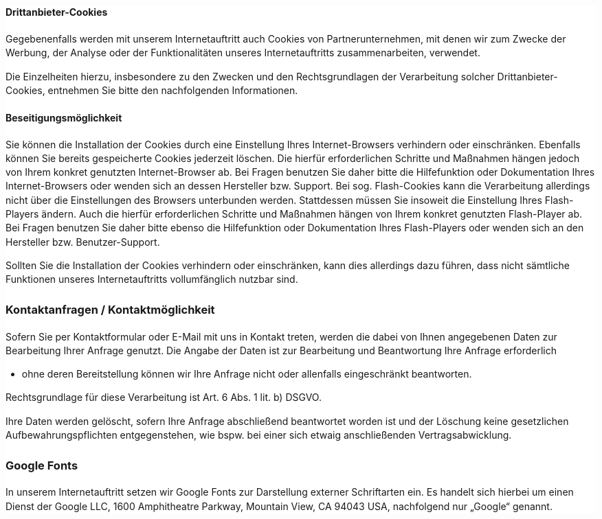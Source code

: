 #### Drittanbieter-Cookies
Gegebenenfalls werden mit unserem Internetauftritt auch Cookies von Partnerunternehmen, mit denen wir zum Zwecke der
Werbung, der Analyse oder der Funktionalitäten unseres Internetauftritts zusammenarbeiten, verwendet.

Die Einzelheiten hierzu, insbesondere zu den Zwecken und den Rechtsgrundlagen der Verarbeitung solcher
Drittanbieter-Cookies, entnehmen Sie bitte den nachfolgenden Informationen.

#### Beseitigungsmöglichkeit
Sie können die Installation der Cookies durch eine Einstellung Ihres Internet-Browsers verhindern oder einschränken.
Ebenfalls können Sie bereits gespeicherte Cookies jederzeit löschen. Die hierfür erforderlichen Schritte und Maßnahmen
hängen jedoch von Ihrem konkret genutzten Internet-Browser ab. Bei Fragen benutzen Sie daher bitte die Hilfefunktion
oder Dokumentation Ihres Internet-Browsers oder wenden sich an dessen Hersteller bzw. Support. Bei sog. Flash-Cookies
kann die Verarbeitung allerdings nicht über die Einstellungen des Browsers unterbunden werden. Stattdessen müssen Sie
insoweit die Einstellung Ihres Flash-Players ändern. Auch die hierfür erforderlichen Schritte und Maßnahmen hängen von
Ihrem konkret genutzten Flash-Player ab. Bei Fragen benutzen Sie daher bitte ebenso die Hilfefunktion oder Dokumentation
Ihres Flash-Players oder wenden sich an den Hersteller bzw. Benutzer-Support.

Sollten Sie die Installation der Cookies verhindern oder einschränken, kann dies allerdings dazu führen, dass nicht
sämtliche Funktionen unseres Internetauftritts vollumfänglich nutzbar sind.

### Kontaktanfragen / Kontaktmöglichkeit
Sofern Sie per Kontaktformular oder E-Mail mit uns in Kontakt treten, werden die dabei von Ihnen angegebenen Daten zur
Bearbeitung Ihrer Anfrage genutzt. Die Angabe der Daten ist zur Bearbeitung und Beantwortung Ihre Anfrage erforderlich
- ohne deren Bereitstellung können wir Ihre Anfrage nicht oder allenfalls eingeschränkt beantworten.

Rechtsgrundlage für diese Verarbeitung ist Art. 6 Abs. 1 lit. b) DSGVO.

Ihre Daten werden gelöscht, sofern Ihre Anfrage abschließend beantwortet worden ist und der Löschung keine gesetzlichen
Aufbewahrungspflichten entgegenstehen, wie bspw. bei einer sich etwaig anschließenden Vertragsabwicklung.

### Google Fonts
In unserem Internetauftritt setzen wir Google Fonts zur Darstellung externer Schriftarten ein. Es handelt sich hierbei
um einen Dienst der Google LLC, 1600 Amphitheatre Parkway, Mountain View, CA 94043 USA, nachfolgend nur „Google“
genannt.
